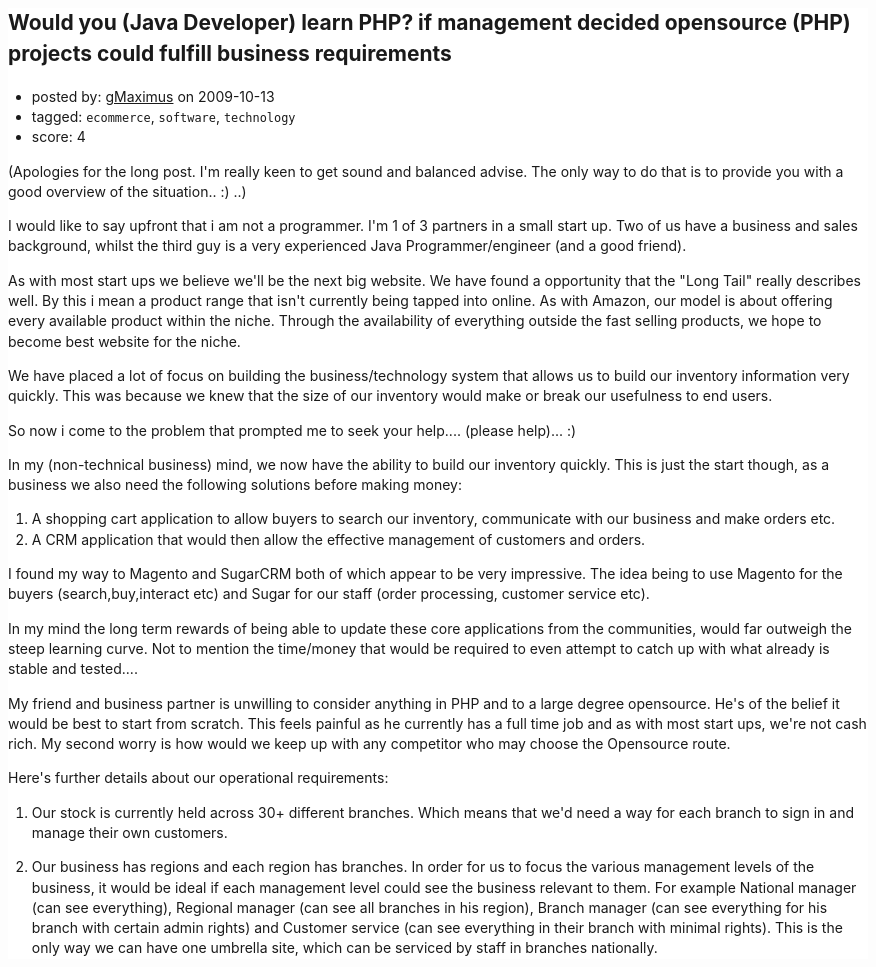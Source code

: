 ## Would you (Java Developer) learn PHP? if management decided opensource (PHP) projects could fulfill business requirements

- posted by: [gMaximus](https://stackexchange.com/users/-1/638-gmaximus) on 2009-10-13
- tagged: `ecommerce`, `software`, `technology`
- score: 4

(Apologies for the long post. I'm really keen to get sound and balanced advise. The only way to do that is to provide you with a good overview of the situation.. :) ..)

I would like to say upfront that i am not a programmer. I'm 1 of 3 partners in a small start up. Two of us have a business and sales background, whilst the third guy is a very experienced Java Programmer/engineer (and a good friend).

As with most start ups we believe we'll be the next big website. We have found a opportunity that the "Long Tail" really describes well. By this i mean a product range that isn't currently being tapped into online. As with Amazon, our model is about offering every available product within the niche. Through the availability of everything outside the fast selling products, we hope to become best website for the niche.

We have placed a lot of focus on building the business/technology system that allows us to build our inventory information very quickly. This was because we knew that the size of our inventory would make or break our usefulness to end users.

So now i come to the problem that prompted me to seek your help.... (please help)... :)

In my (non-technical business) mind, we now have the ability to build our inventory quickly. This is just the start though, as a business we also need the following solutions before making money:

1) A shopping cart application to allow buyers to search our inventory, communicate with our business and make orders etc.
2) A CRM application that would then allow the effective management of customers and orders.

I found my way to Magento and SugarCRM both of which appear to be very impressive. The idea being to use Magento for the buyers (search,buy,interact etc) and Sugar for our staff (order processing, customer service etc).

In my mind the long term rewards of being able to update these core applications from the communities, would far outweigh the steep learning curve. Not to mention the time/money that would be required to even attempt to catch up with what already is stable and tested....

My friend and business partner is unwilling to consider anything in PHP and to a large degree opensource. He's of the belief it would be best to start from scratch. This feels painful as he currently has a full time job and as with most start ups, we're not cash rich. My second worry is how would we keep up with any competitor who may choose the Opensource route.

Here's further details about our operational requirements:

1) Our stock is currently held across 30+ different branches. Which means that we'd need a way for each branch to sign in and manage their own customers.

2) Our business has regions and each region has branches. In order for us to focus the various management levels of the business, it would be ideal if each management level could see the business relevant to them. For example National manager (can see everything), Regional manager (can see all branches in his region), Branch manager (can see everything for his branch with certain admin rights) and Customer service (can see everything in their branch with minimal rights). This is the only way we can have one umbrella site, which can be serviced by staff in branches nationally.
